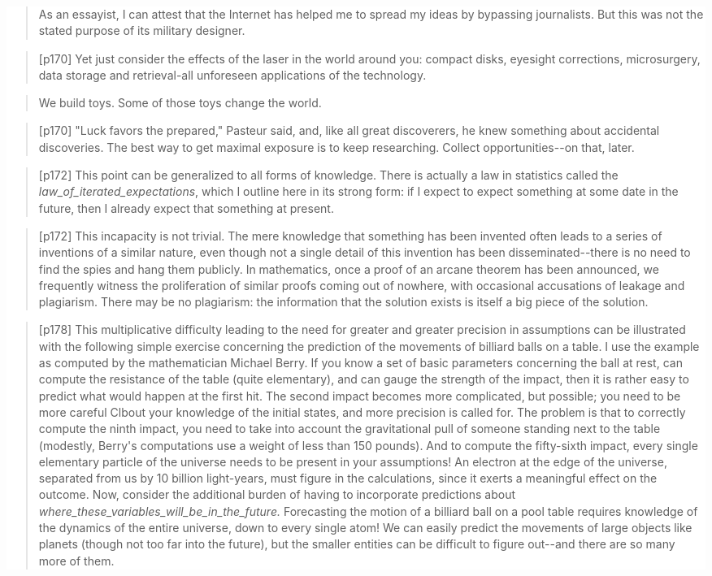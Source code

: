 > As an essayist, I can attest that the Internet has helped me to spread
> my ideas by bypassing journalists. But this was not the stated purpose
> of its military designer.



> [p170] Yet just consider the effects of the laser in the world around
> you: compact disks, eyesight corrections, microsurgery, data storage
> and retrieval-all unforeseen applications of the technology.



> We build toys. Some of those toys change the world.



> [p170] "Luck favors the prepared," Pasteur said, and, like all great
> discoverers, he knew something about accidental discoveries. The best
> way to get maximal exposure is to keep researching. Collect
> opportunities--on that, later.



> [p172] This point can be generalized to all forms of knowledge. There
> is actually a law in statistics called the
> _law_of_iterated_expectations_,
> which I outline here in its strong form: if I expect
> to expect something at some date in the future, then I already expect
> that something at present.



> [p172] This incapacity is not trivial. The mere knowledge that
> something has been invented often leads to a series of inventions of a
> similar nature, even though not a single detail of this invention has
> been disseminated--there is no need to find the spies and hang them
> publicly. In mathematics, once a proof of an arcane theorem has been
> announced, we frequently witness the proliferation of similar proofs
> coming out of nowhere, with occasional accusations of leakage and
> plagiarism. There may be no plagiarism: the information that the
> solution exists is itself a big piece of the solution.



> [p178] This multiplicative difficulty leading to the need for greater
> and greater precision in assumptions can be illustrated with the
> following simple exercise concerning the prediction of the movements
> of billiard balls on a table. I use the example as computed by the
> mathematician Michael Berry. If you know a set of basic parameters
> concerning the ball at rest, can compute the resistance of the table
> (quite elementary), and can gauge the strength of the impact, then it
> is rather easy to predict what would happen at the first hit. The
> second impact becomes more complicated, but possible; you need to be
> more careful Clbout your knowledge of the initial states, and more
> precision is called for. The problem is that to correctly compute the
> ninth impact, you need to take into account the gravitational pull of
> someone standing next to the table (modestly, Berry's computations use
> a weight of less than 150 pounds). And to compute the fifty-sixth
> impact, every single elementary particle of the universe needs to be
> present in your assumptions! An electron at the edge of the universe,
> separated from us by 10 billion light-years, must figure in the
> calculations, since it exerts a meaningful effect on the outcome. Now,
> consider the additional burden of having to incorporate predictions
> about _where_these_variables_will_be_in_the_future._ Forecasting
> the motion of a billiard ball on a pool table requires knowledge of
> the dynamics of the entire universe, down to every single atom! We can
> easily predict the movements of large objects like planets (though not
> too far into the future), but the smaller entities can be difficult to
> figure out--and there are so many more of them.
